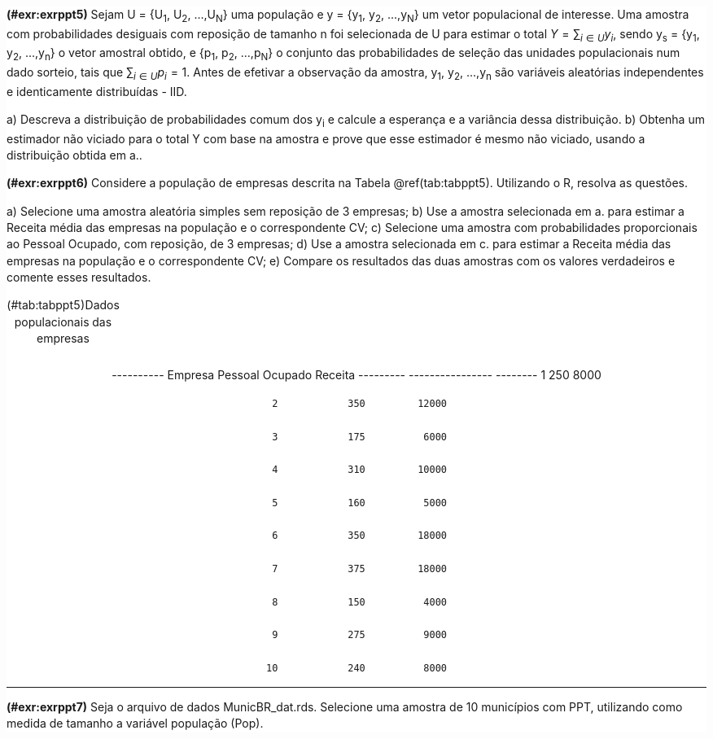 **(#exr:exrppt5)** Sejam U = {U<sub>1</sub>, U<sub>2</sub>, ...,U<sub>N</sub>} uma população e y = {y<sub>1</sub>, y<sub>2</sub>, ...,y<sub>N</sub>} um vetor populacional de interesse. Uma amostra com probabilidades desiguais com reposição de tamanho n foi selecionada de U para estimar o total $Y = \sum_{i \in U} y_i$, sendo y<sub>s</sub> = {y<sub>1</sub>, y<sub>2</sub>, ...,y<sub>n</sub>} o vetor amostral obtido, e {p<sub>1</sub>, p<sub>2</sub>, ...,p<sub>N</sub>} o conjunto das probabilidades de seleção das unidades populacionais num dado sorteio, tais que $\sum_{i \in U} p_i=1$. Antes de efetivar a observação da amostra, y<sub>1</sub>, y<sub>2</sub>, ...,y<sub>n</sub> são variáveis aleatórias independentes e identicamente distribuídas - IID.

a)  Descreva a distribuição de probabilidades comum dos y<sub>i</sub> e calcule a esperança e a variância dessa distribuição.
b)  Obtenha um estimador não viciado para o total Y com base na amostra e prove que esse estimador é mesmo não viciado, usando a distribuição obtida em a..

       
**(#exr:exrppt6)** Considere a população de empresas descrita na Tabela \@ref(tab:tabppt5). Utilizando o R, resolva as questões.

a)  Selecione uma amostra aleatória simples sem reposição de 3 empresas;
b)  Use a amostra selecionada em a. para estimar a Receita média das empresas na população e o correspondente CV;
c)  Selecione uma amostra com probabilidades proporcionais ao Pessoal Ocupado, com reposição, de 3 empresas;
d)  Use a amostra selecionada em c. para estimar a Receita média das empresas na população e o correspondente CV;
e)  Compare os resultados das duas amostras com os valores verdadeiros e comente esses resultados.
  
<center>
<table>
<caption>(#tab:tabppt5)Dados populacionais das empresas</caption>
</table>
----------
 Empresa   Pessoal Ocupado  Receita
--------- ---------------- --------
     1            250          8000

     2            350         12000

     3            175          6000

     4            310         10000

     5            160          5000

     6            350         18000

     7            375         18000

     8            150          4000

     9            275          9000

    10            240          8000
----------
</center>
       
**(#exr:exrppt7)** Seja o arquivo de dados MunicBR_dat.rds. Selecione uma amostra de 10 municípios com PPT, utilizando como medida de tamanho a variável população (Pop).
